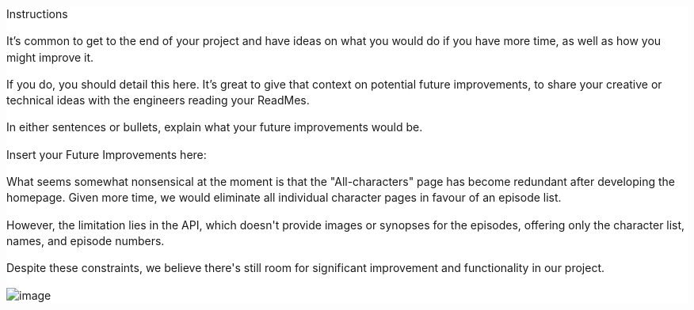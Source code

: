 Instructions

It’s common to get to the end of your project and have ideas on what you would do if you have more time, as well as how you might improve it. 

If you do, you should detail this here. It’s great to give that context on potential future improvements, to share your creative or technical ideas with the engineers reading your ReadMes.

In either sentences or bullets, explain what your future improvements would be.

Insert your Future Improvements here:

What seems somewhat nonsensical at the moment is that the "All-characters" page has become redundant after developing the homepage. Given more time, we would eliminate all individual character pages in favour of an episode list.

However, the limitation lies in the API, which doesn't provide images or synopses for the episodes, offering only the character list, names, and episode numbers.

Despite these constraints, we believe there's still room for significant improvement and functionality in our project.

![image](https://github.com/gibacarnieli/SEI-P2/assets/113900097/14f29ebb-ca5b-4f5a-9a95-895950133742)
